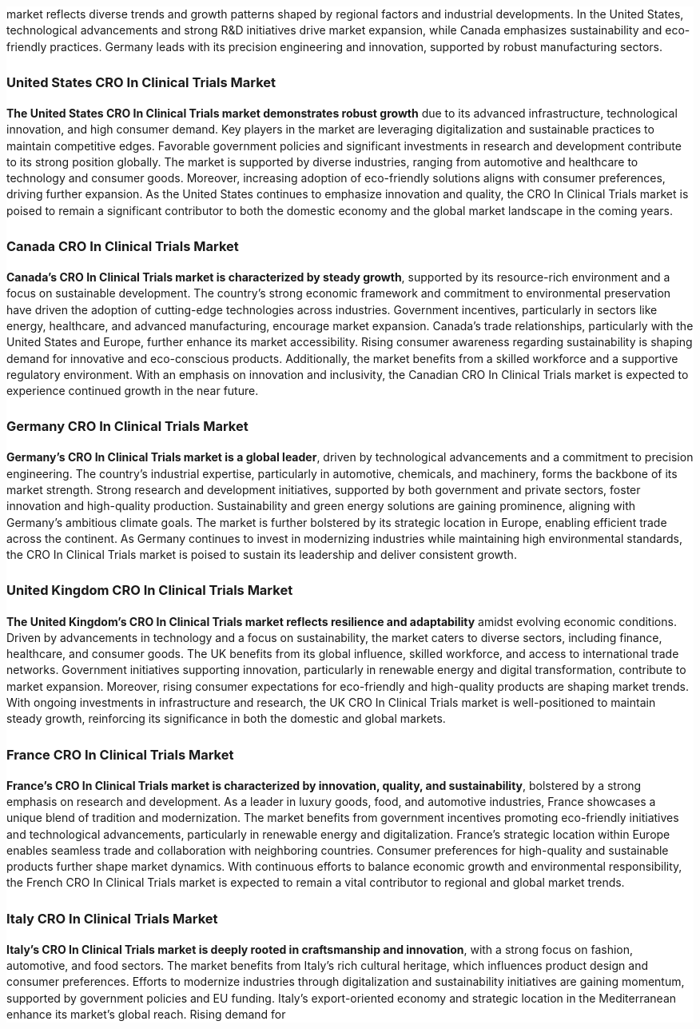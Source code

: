 market reflects diverse trends and growth patterns shaped by regional factors and industrial developments. In the United States, technological advancements and strong R&amp;D initiatives drive market expansion, while Canada emphasizes sustainability and eco-friendly practices. Germany leads with its precision engineering and innovation, supported by robust manufacturing sectors.</span></em></p></blockquote><h3><strong>United States CRO In Clinical Trials Market</strong></h3><p><strong>The United States CRO In Clinical Trials market demonstrates robust growth</strong> due to its advanced infrastructure, technological innovation, and high consumer demand. Key players in the market are leveraging digitalization and sustainable practices to maintain competitive edges. Favorable government policies and significant investments in research and development contribute to its strong position globally. The market is supported by diverse industries, ranging from automotive and healthcare to technology and consumer goods. Moreover, increasing adoption of eco-friendly solutions aligns with consumer preferences, driving further expansion. As the United States continues to emphasize innovation and quality, the CRO In Clinical Trials market is poised to remain a significant contributor to both the domestic economy and the global market landscape in the coming years.</p><h3><strong>Canada CRO In Clinical Trials Market</strong></h3><p><strong>Canada&rsquo;s CRO In Clinical Trials market is characterized by steady growth</strong>, supported by its resource-rich environment and a focus on sustainable development. The country&rsquo;s strong economic framework and commitment to environmental preservation have driven the adoption of cutting-edge technologies across industries. Government incentives, particularly in sectors like energy, healthcare, and advanced manufacturing, encourage market expansion. Canada&rsquo;s trade relationships, particularly with the United States and Europe, further enhance its market accessibility. Rising consumer awareness regarding sustainability is shaping demand for innovative and eco-conscious products. Additionally, the market benefits from a skilled workforce and a supportive regulatory environment. With an emphasis on innovation and inclusivity, the Canadian CRO In Clinical Trials market is expected to experience continued growth in the near future.</p><h3><strong>Germany CRO In Clinical Trials Market</strong></h3><p><strong>Germany&rsquo;s CRO In Clinical Trials market is a global leader</strong>, driven by technological advancements and a commitment to precision engineering. The country&rsquo;s industrial expertise, particularly in automotive, chemicals, and machinery, forms the backbone of its market strength. Strong research and development initiatives, supported by both government and private sectors, foster innovation and high-quality production. Sustainability and green energy solutions are gaining prominence, aligning with Germany&rsquo;s ambitious climate goals. The market is further bolstered by its strategic location in Europe, enabling efficient trade across the continent. As Germany continues to invest in modernizing industries while maintaining high environmental standards, the CRO In Clinical Trials market is poised to sustain its leadership and deliver consistent growth.</p><h3><strong>United Kingdom CRO In Clinical Trials Market</strong></h3><p><strong>The United Kingdom&rsquo;s CRO In Clinical Trials market reflects resilience and adaptability</strong> amidst evolving economic conditions. Driven by advancements in technology and a focus on sustainability, the market caters to diverse sectors, including finance, healthcare, and consumer goods. The UK benefits from its global influence, skilled workforce, and access to international trade networks. Government initiatives supporting innovation, particularly in renewable energy and digital transformation, contribute to market expansion. Moreover, rising consumer expectations for eco-friendly and high-quality products are shaping market trends. With ongoing investments in infrastructure and research, the UK CRO In Clinical Trials market is well-positioned to maintain steady growth, reinforcing its significance in both the domestic and global markets.</p><h3><strong>France CRO In Clinical Trials Market</strong></h3><p><strong>France&rsquo;s CRO In Clinical Trials market is characterized by innovation, quality, and sustainability</strong>, bolstered by a strong emphasis on research and development. As a leader in luxury goods, food, and automotive industries, France showcases a unique blend of tradition and modernization. The market benefits from government incentives promoting eco-friendly initiatives and technological advancements, particularly in renewable energy and digitalization. France&rsquo;s strategic location within Europe enables seamless trade and collaboration with neighboring countries. Consumer preferences for high-quality and sustainable products further shape market dynamics. With continuous efforts to balance economic growth and environmental responsibility, the French CRO In Clinical Trials market is expected to remain a vital contributor to regional and global market trends.</p><h3><strong>Italy CRO In Clinical Trials Market</strong></h3><p><strong>Italy&rsquo;s CRO In Clinical Trials market is deeply rooted in craftsmanship and innovation</strong>, with a strong focus on fashion, automotive, and food sectors. The market benefits from Italy&rsquo;s rich cultural heritage, which influences product design and consumer preferences. Efforts to modernize industries through digitalization and sustainability initiatives are gaining momentum, supported by government policies and EU funding. Italy&rsquo;s export-oriented economy and strategic location in the Mediterranean enhance its market&rsquo;s global reach. Rising demand for